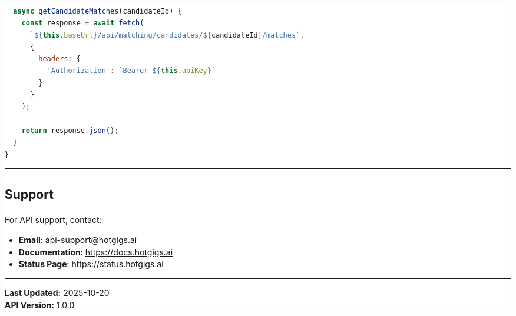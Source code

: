 ```javascript
  async getCandidateMatches(candidateId) {
    const response = await fetch(
      `${this.baseUrl}/api/matching/candidates/${candidateId}/matches`,
      {
        headers: {
          'Authorization': `Bearer ${this.apiKey}`
        }
      }
    );
    
    return response.json();
  }
}
```

---

## Support

For API support, contact:
- **Email**: api-support@hotgigs.ai
- **Documentation**: https://docs.hotgigs.ai
- **Status Page**: https://status.hotgigs.ai

---

**Last Updated:** 2025-10-20  
**API Version:** 1.0.0

